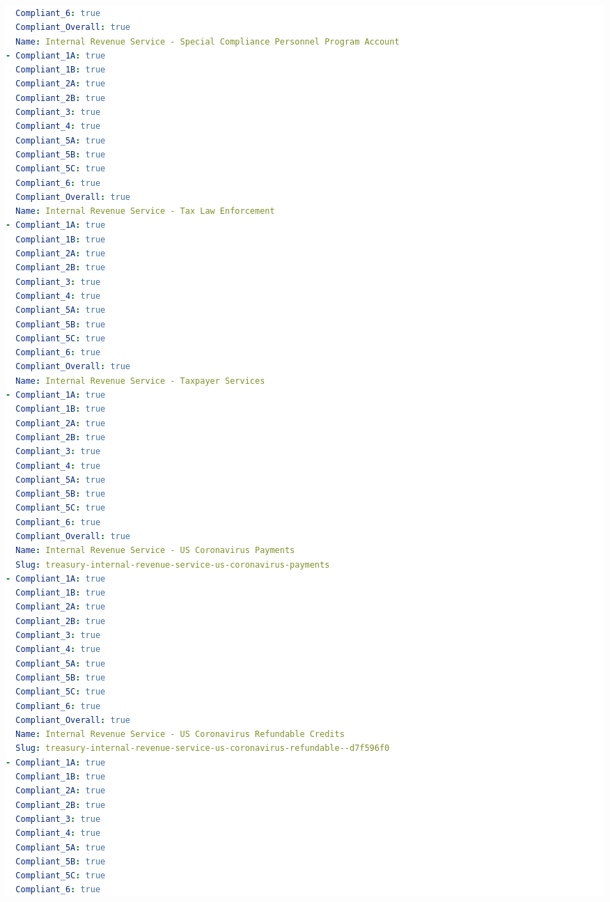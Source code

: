 ```yaml
  Compliant_6: true
  Compliant_Overall: true
  Name: Internal Revenue Service - Special Compliance Personnel Program Account
- Compliant_1A: true
  Compliant_1B: true
  Compliant_2A: true
  Compliant_2B: true
  Compliant_3: true
  Compliant_4: true
  Compliant_5A: true
  Compliant_5B: true
  Compliant_5C: true
  Compliant_6: true
  Compliant_Overall: true
  Name: Internal Revenue Service - Tax Law Enforcement
- Compliant_1A: true
  Compliant_1B: true
  Compliant_2A: true
  Compliant_2B: true
  Compliant_3: true
  Compliant_4: true
  Compliant_5A: true
  Compliant_5B: true
  Compliant_5C: true
  Compliant_6: true
  Compliant_Overall: true
  Name: Internal Revenue Service - Taxpayer Services
- Compliant_1A: true
  Compliant_1B: true
  Compliant_2A: true
  Compliant_2B: true
  Compliant_3: true
  Compliant_4: true
  Compliant_5A: true
  Compliant_5B: true
  Compliant_5C: true
  Compliant_6: true
  Compliant_Overall: true
  Name: Internal Revenue Service - US Coronavirus Payments
  Slug: treasury-internal-revenue-service-us-coronavirus-payments
- Compliant_1A: true
  Compliant_1B: true
  Compliant_2A: true
  Compliant_2B: true
  Compliant_3: true
  Compliant_4: true
  Compliant_5A: true
  Compliant_5B: true
  Compliant_5C: true
  Compliant_6: true
  Compliant_Overall: true
  Name: Internal Revenue Service - US Coronavirus Refundable Credits
  Slug: treasury-internal-revenue-service-us-coronavirus-refundable--d7f596f0
- Compliant_1A: true
  Compliant_1B: true
  Compliant_2A: true
  Compliant_2B: true
  Compliant_3: true
  Compliant_4: true
  Compliant_5A: true
  Compliant_5B: true
  Compliant_5C: true
  Compliant_6: true
```